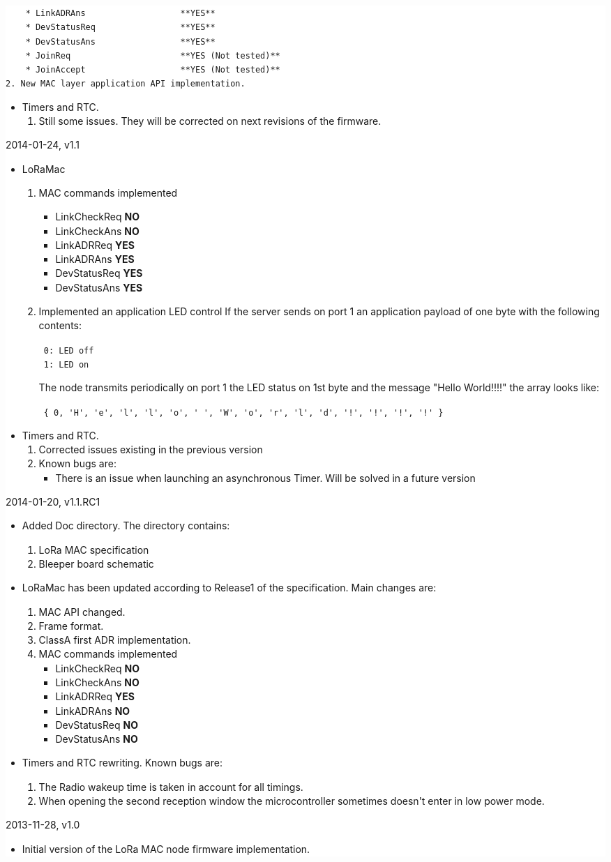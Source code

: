         * LinkADRAns                   **YES**
        * DevStatusReq                 **YES**
        * DevStatusAns                 **YES**
        * JoinReq                      **YES (Not tested)**
        * JoinAccept                   **YES (Not tested)**
    2. New MAC layer application API implementation.
* Timers and RTC.
    1. Still some issues. They will be corrected on next revisions of the firmware.

2014-01-24, v1.1

* LoRaMac
    1. MAC commands implemented
        * LinkCheckReq                 **NO**
        * LinkCheckAns                 **NO**
        * LinkADRReq                   **YES**
        * LinkADRAns                   **YES**
        * DevStatusReq                 **YES**
        * DevStatusAns                 **YES**
    2. Implemented an application LED control
        If the server sends on port 1 an application payload of one byte with
        the following contents:

            0: LED off
            1: LED on
        The node transmits periodically on port 1 the LED status on 1st byte and
        the message "Hello World!!!!" the array looks like:

            { 0, 'H', 'e', 'l', 'l', 'o', ' ', 'W', 'o', 'r', 'l', 'd', '!', '!', '!', '!' }
* Timers and RTC.
    1. Corrected issues existing in the previous version
    2. Known bugs are:
        * There is an issue when launching an asynchronous Timer. Will be solved
          in a future version

2014-01-20, v1.1.RC1

* Added Doc directory. The directory contains:
    1. LoRa MAC specification
    2. Bleeper board schematic
* LoRaMac has been updated according to Release1 of the specification. Main changes are:
    1. MAC API changed.
    2. Frame format.
    3. ClassA first ADR implementation.
    4. MAC commands implemented
        * LinkCheckReq              **NO**
        * LinkCheckAns              **NO**
        * LinkADRReq                **YES**
        * LinkADRAns                **NO**
        * DevStatusReq              **NO**
        * DevStatusAns              **NO**

* Timers and RTC rewriting. Known bugs are:
    1. The Radio wakeup time is taken in account for all timings.
    2. When opening the second reception window the microcontroller sometimes doesn't enter in low power mode.

2013-11-28, v1.0

* Initial version of the LoRa MAC node firmware implementation.
